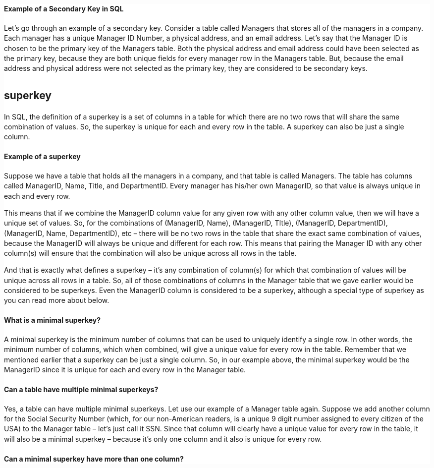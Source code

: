 #### Example of a Secondary Key in SQL

Let’s go through an example of a secondary key. Consider a table called Managers that stores all of the managers in a company. Each manager has a unique Manager ID Number, a physical address, and an email address. Let’s say that the Manager ID is chosen to be the primary key of the Managers table. Both the physical address and email address could have been selected as the primary key, because they are both unique fields for every manager row in the Managers table. But, because the email address and physical address were not selected as the primary key, they are considered to be secondary keys.

## superkey 

In SQL, the definition of a superkey is a set of columns in a table for which there are no two rows that will share the same combination of values. So, the superkey is unique for each and every row in the table. A superkey can also be just a single column.


#### Example of a superkey

Suppose we have a table that holds all the managers in a company, and that table is called Managers. The table has columns called ManagerID, Name, Title, and DepartmentID. Every manager has his/her own ManagerID, so that value is always unique in each and every row.

This means that if we combine the ManagerID column value for any given row with any other column value, then we will have a unique set of values. So, for the combinations of (ManagerID, Name), (ManagerID, TItle), (ManagerID, DepartmentID), (ManagerID, Name, DepartmentID), etc – there will be no two rows in the table that share the exact same combination of values, because the ManagerID will always be unique and different for each row. This means that pairing the Manager ID with any other column(s) will ensure that the combination will also be unique across all rows in the table.

And that is exactly what defines a superkey – it’s any combination of column(s) for which that combination of values will be unique across all rows in a table. So, all of those combinations of columns in the Manager table that we gave earlier would be considered to be superkeys. Even the ManagerID column is considered to be a superkey, although a special type of superkey as you can read more about below.

#### What is a minimal superkey?

A minimal superkey is the minimum number of columns that can be used to uniquely identify a single row. In other words, the minimum number of columns, which when combined, will give a unique value for every row in the table. Remember that we mentioned earlier that a superkey can be just a single column. So, in our example above, the minimal superkey would be the ManagerID since it is unique for each and every row in the Manager table.

#### Can a table have multiple minimal superkeys?

Yes, a table can have multiple minimal superkeys. Let use our example of a Manager table again. Suppose we add another column for the Social Security Number (which, for our non-American readers, is a unique 9 digit number assigned to every citizen of the USA) to the Manager table – let’s just call it SSN. Since that column will clearly have a unique value for every row in the table, it will also be a minimal superkey – because it’s only one column and it also is unique for every row.

#### Can a minimal superkey have more than one column?
